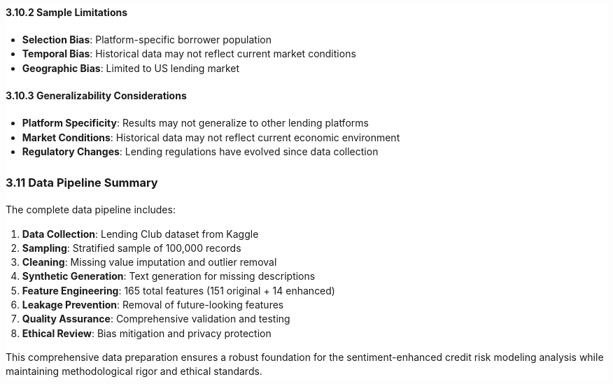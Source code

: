 #### 3.10.2 Sample Limitations
- **Selection Bias**: Platform-specific borrower population
- **Temporal Bias**: Historical data may not reflect current market conditions
- **Geographic Bias**: Limited to US lending market

#### 3.10.3 Generalizability Considerations
- **Platform Specificity**: Results may not generalize to other lending platforms
- **Market Conditions**: Historical data may not reflect current economic environment
- **Regulatory Changes**: Lending regulations have evolved since data collection

### 3.11 Data Pipeline Summary

The complete data pipeline includes:
1. **Data Collection**: Lending Club dataset from Kaggle
2. **Sampling**: Stratified sample of 100,000 records
3. **Cleaning**: Missing value imputation and outlier removal
4. **Synthetic Generation**: Text generation for missing descriptions
5. **Feature Engineering**: 165 total features (151 original + 14 enhanced)
6. **Leakage Prevention**: Removal of future-looking features
7. **Quality Assurance**: Comprehensive validation and testing
8. **Ethical Review**: Bias mitigation and privacy protection

This comprehensive data preparation ensures a robust foundation for the sentiment-enhanced credit risk modeling analysis while maintaining methodological rigor and ethical standards. 
